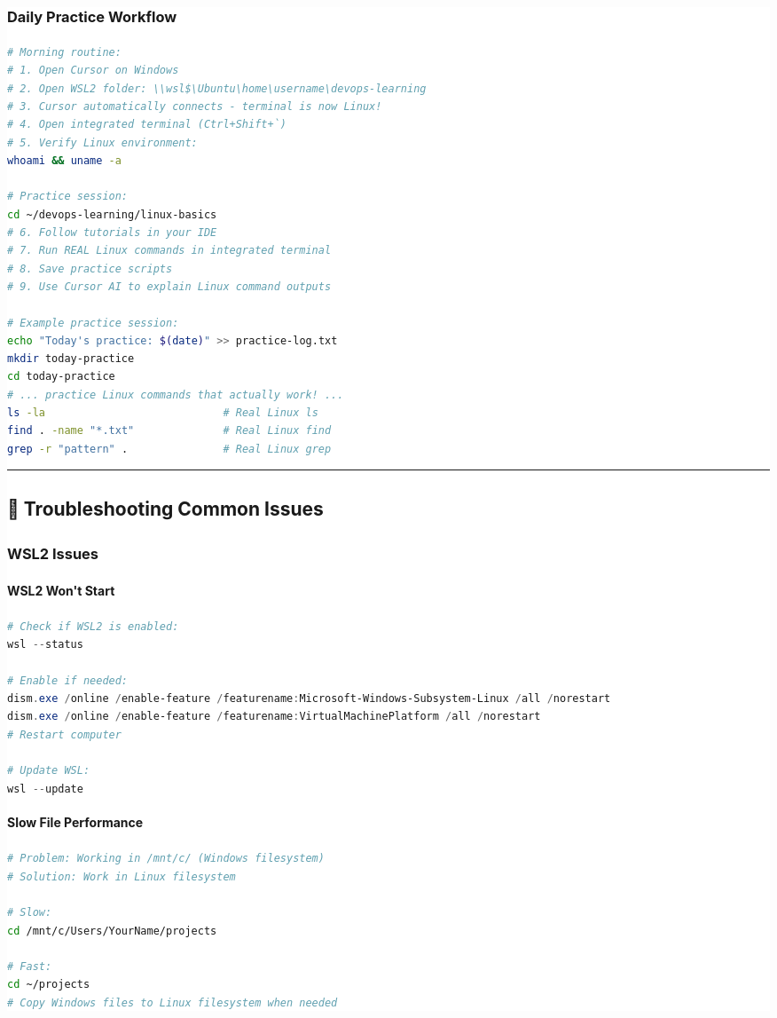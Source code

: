 ### **Daily Practice Workflow**

```bash
# Morning routine:
# 1. Open Cursor on Windows
# 2. Open WSL2 folder: \\wsl$\Ubuntu\home\username\devops-learning
# 3. Cursor automatically connects - terminal is now Linux!
# 4. Open integrated terminal (Ctrl+Shift+`)
# 5. Verify Linux environment:
whoami && uname -a

# Practice session:
cd ~/devops-learning/linux-basics
# 6. Follow tutorials in your IDE
# 7. Run REAL Linux commands in integrated terminal
# 8. Save practice scripts
# 9. Use Cursor AI to explain Linux command outputs

# Example practice session:
echo "Today's practice: $(date)" >> practice-log.txt
mkdir today-practice
cd today-practice
# ... practice Linux commands that actually work! ...
ls -la                            # Real Linux ls
find . -name "*.txt"              # Real Linux find
grep -r "pattern" .               # Real Linux grep
```

---

## 🔧 **Troubleshooting Common Issues**

### **WSL2 Issues**

#### **WSL2 Won't Start**
```powershell
# Check if WSL2 is enabled:
wsl --status

# Enable if needed:
dism.exe /online /enable-feature /featurename:Microsoft-Windows-Subsystem-Linux /all /norestart
dism.exe /online /enable-feature /featurename:VirtualMachinePlatform /all /norestart
# Restart computer

# Update WSL:
wsl --update
```

#### **Slow File Performance**
```bash
# Problem: Working in /mnt/c/ (Windows filesystem)
# Solution: Work in Linux filesystem

# Slow:
cd /mnt/c/Users/YourName/projects

# Fast:
cd ~/projects
# Copy Windows files to Linux filesystem when needed
```
